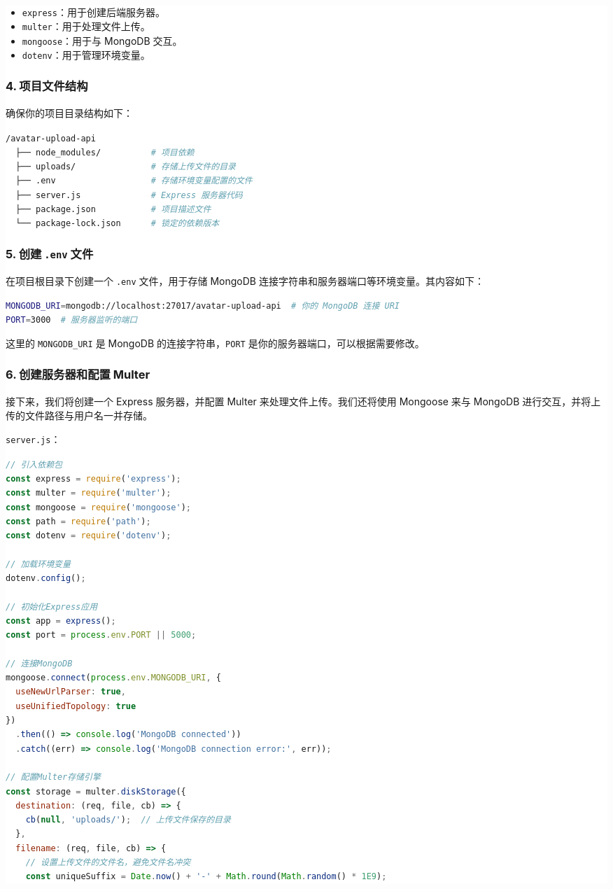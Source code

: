 * ​`express`​：用于创建后端服务器。
* ​`multer`​：用于处理文件上传。
* ​`mongoose`​：用于与 MongoDB 交互。
* ​`dotenv`​：用于管理环境变量。

### 4. 项目文件结构

确保你的项目目录结构如下：

```bash
/avatar-upload-api
  ├── node_modules/          # 项目依赖
  ├── uploads/               # 存储上传文件的目录
  ├── .env                   # 存储环境变量配置的文件
  ├── server.js              # Express 服务器代码
  ├── package.json           # 项目描述文件
  └── package-lock.json      # 锁定的依赖版本
```

### 5. 创建 `.env`​ 文件

在项目根目录下创建一个 `.env`​ 文件，用于存储 MongoDB 连接字符串和服务器端口等环境变量。其内容如下：

```bash
MONGODB_URI=mongodb://localhost:27017/avatar-upload-api  # 你的 MongoDB 连接 URI
PORT=3000  # 服务器监听的端口
```

这里的 `MONGODB_URI`​ 是 MongoDB 的连接字符串，`PORT`​ 是你的服务器端口，可以根据需要修改。

### 6. 创建服务器和配置 Multer

接下来，我们将创建一个 Express 服务器，并配置 Multer 来处理文件上传。我们还将使用 Mongoose 来与 MongoDB 进行交互，并将上传的文件路径与用户名一并存储。

​`server.js`​：

```javascript
// 引入依赖包
const express = require('express');
const multer = require('multer');
const mongoose = require('mongoose');
const path = require('path');
const dotenv = require('dotenv');

// 加载环境变量
dotenv.config();

// 初始化Express应用
const app = express();
const port = process.env.PORT || 5000;

// 连接MongoDB
mongoose.connect(process.env.MONGODB_URI, {
  useNewUrlParser: true,
  useUnifiedTopology: true
})
  .then(() => console.log('MongoDB connected'))
  .catch((err) => console.log('MongoDB connection error:', err));

// 配置Multer存储引擎
const storage = multer.diskStorage({
  destination: (req, file, cb) => {
    cb(null, 'uploads/');  // 上传文件保存的目录
  },
  filename: (req, file, cb) => {
    // 设置上传文件的文件名，避免文件名冲突
    const uniqueSuffix = Date.now() + '-' + Math.round(Math.random() * 1E9);
```